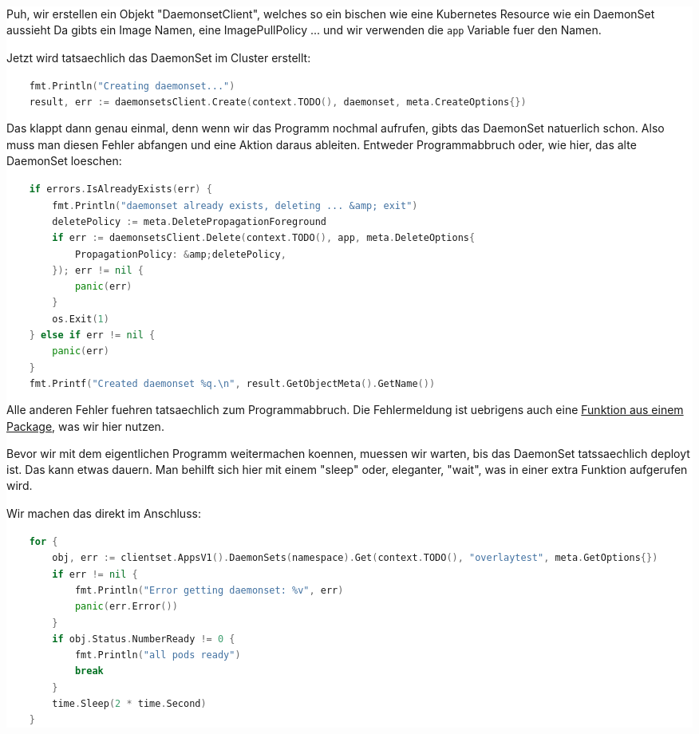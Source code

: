 Puh, wir erstellen ein Objekt "DaemonsetClient", welches so ein bischen wie eine Kubernetes Resource wie ein DaemonSet aussieht Da gibts ein Image Namen, eine ImagePullPolicy ... und wir verwenden die `app` Variable fuer den Namen.

Jetzt wird tatsaechlich das DaemonSet im Cluster erstellt:

```go
	fmt.Println("Creating daemonset...")
	result, err := daemonsetsClient.Create(context.TODO(), daemonset, meta.CreateOptions{})
```

Das klappt dann genau einmal, denn wenn wir das Programm nochmal aufrufen, gibts das DaemonSet natuerlich schon. 
Also muss man diesen Fehler abfangen und eine Aktion daraus ableiten. Entweder Programmabbruch oder, wie hier, das alte DaemonSet loeschen:

```go
	if errors.IsAlreadyExists(err) {
		fmt.Println("daemonset already exists, deleting ... &amp; exit")
		deletePolicy := meta.DeletePropagationForeground
		if err := daemonsetsClient.Delete(context.TODO(), app, meta.DeleteOptions{
			PropagationPolicy: &amp;deletePolicy,
		}); err != nil {
			panic(err)
		}
		os.Exit(1)
	} else if err != nil {
		panic(err)
	}
	fmt.Printf("Created daemonset %q.\n", result.GetObjectMeta().GetName())
```

Alle anderen Fehler fuehren tatsaechlich zum Programmabbruch. Die Fehlermeldung ist uebrigens auch eine <a href="https://pkg.go.dev/k8s.io/apimachinery/pkg/api/errors#IsAlreadyExists">Funktion aus einem Package</a>, was wir hier nutzen.

Bevor wir mit dem eigentlichen Programm weitermachen koennen, muessen wir warten, bis das DaemonSet tatssaechlich deployt ist. Das kann etwas dauern. Man behilft sich hier mit einem "sleep" oder, eleganter, "wait", was in einer extra Funktion aufgerufen wird.

Wir machen das direkt im Anschluss:

```go
	for {
		obj, err := clientset.AppsV1().DaemonSets(namespace).Get(context.TODO(), "overlaytest", meta.GetOptions{})
		if err != nil {
			fmt.Println("Error getting daemonset: %v", err)
			panic(err.Error())
		}
		if obj.Status.NumberReady != 0 {
			fmt.Println("all pods ready")
			break
		}
		time.Sleep(2 * time.Second)
	}
```
